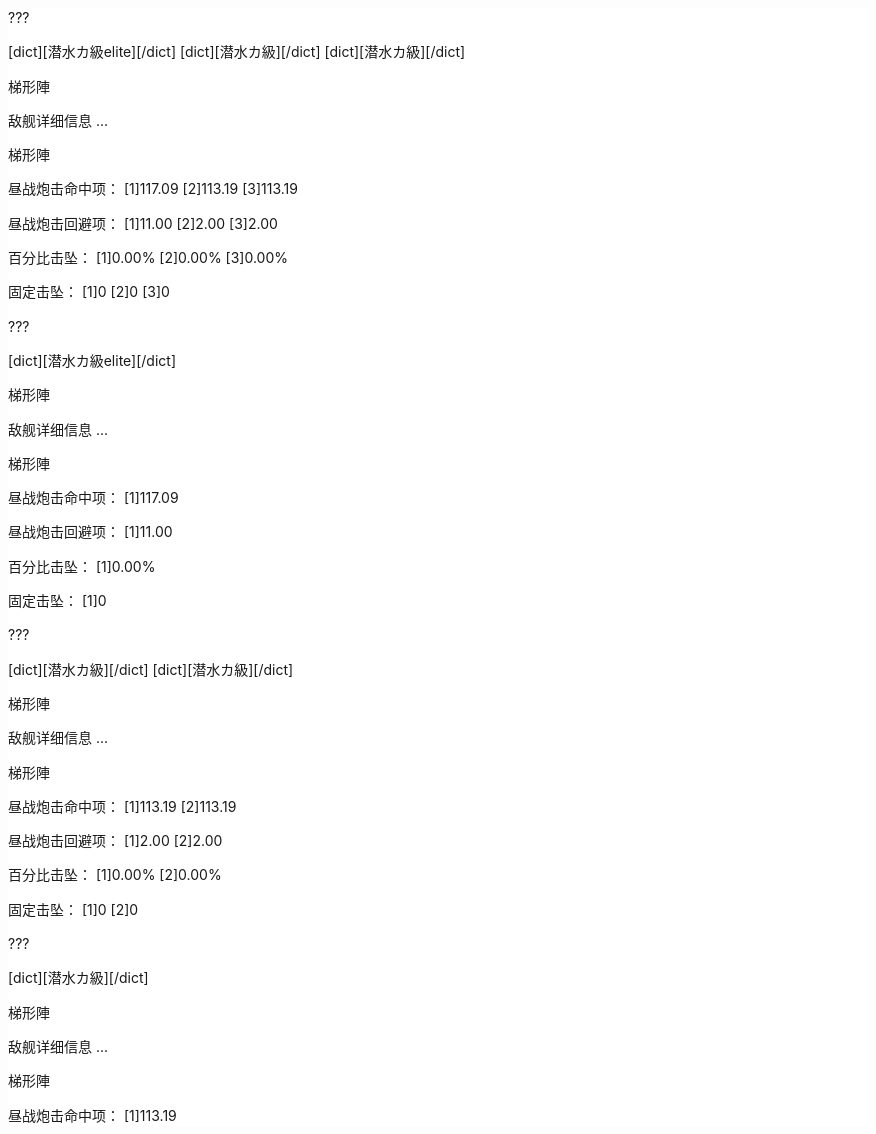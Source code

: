 ???

[dict][潜水カ級elite][/dict] [dict][潜水カ級][/dict] [dict][潜水カ級][/dict]

梯形陣

敌舰详细信息 ...

梯形陣

昼战炮击命中项： [1]117.09 [2]113.19 [3]113.19

昼战炮击回避项： [1]11.00 [2]2.00 [3]2.00

百分比击坠： [1]0.00% [2]0.00% [3]0.00%

固定击坠： [1]0 [2]0 [3]0

???

[dict][潜水カ級elite][/dict]

梯形陣

敌舰详细信息 ...

梯形陣

昼战炮击命中项： [1]117.09

昼战炮击回避项： [1]11.00

百分比击坠： [1]0.00%

固定击坠： [1]0

???

[dict][潜水カ級][/dict] [dict][潜水カ級][/dict]

梯形陣

敌舰详细信息 ...

梯形陣

昼战炮击命中项： [1]113.19 [2]113.19

昼战炮击回避项： [1]2.00 [2]2.00

百分比击坠： [1]0.00% [2]0.00%

固定击坠： [1]0 [2]0

???

[dict][潜水カ級][/dict]

梯形陣

敌舰详细信息 ...

梯形陣

昼战炮击命中项： [1]113.19
